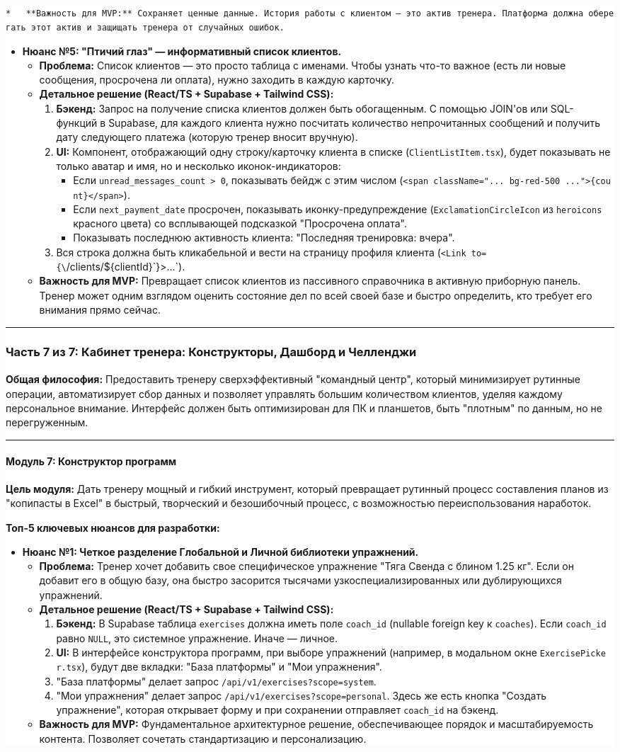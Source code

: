     *   **Важность для MVP:** Сохраняет ценные данные. История работы с клиентом — это актив тренера. Платформа должна оберегать этот актив и защищать тренера от случайных ошибок.

*   **Нюанс №5: "Птичий глаз" — информативный список клиентов.**
    *   **Проблема:** Список клиентов — это просто таблица с именами. Чтобы узнать что-то важное (есть ли новые сообщения, просрочена ли оплата), нужно заходить в каждую карточку.
    *   **Детальное решение (React/TS + Supabase + Tailwind CSS):**
        1.  **Бэкенд:** Запрос на получение списка клиентов должен быть обогащенным. С помощью JOIN'ов или SQL-функций в Supabase, для каждого клиента нужно посчитать количество непрочитанных сообщений и получить дату следующего платежа (которую тренер вносит вручную).
        2.  **UI:** Компонент, отображающий одну строку/карточку клиента в списке (`ClientListItem.tsx`), будет показывать не только аватар и имя, но и несколько иконок-индикаторов:
            *   Если `unread_messages_count > 0`, показывать бейдж с этим числом (`<span className="... bg-red-500 ...">{count}</span>`).
            *   Если `next_payment_date` просрочен, показывать иконку-предупреждение (`ExclamationCircleIcon` из `heroicons` красного цвета) со всплывающей подсказкой "Просрочена оплата".
            *   Показывать последнюю активность клиента: "Последняя тренировка: вчера".
        3.  Вся строка должна быть кликабельной и вести на страницу профиля клиента (`<Link to={\`/clients/\${clientId}\`}>...</Link>`).
    *   **Важность для MVP:** Превращает список клиентов из пассивного справочника в активную приборную панель. Тренер может одним взглядом оценить состояние дел по всей своей базе и быстро определить, кто требует его внимания прямо сейчас.

---

### **Часть 7 из 7: Кабинет тренера: Конструкторы, Дашборд и Челленджи**

**Общая философия:** Предоставить тренеру сверхэффективный "командный центр", который минимизирует рутинные операции, автоматизирует сбор данных и позволяет управлять большим количеством клиентов, уделяя каждому персональное внимание. Интерфейс должен быть оптимизирован для ПК и планшетов, быть "плотным" по данным, но не перегруженным.

---

#### **Модуль 7: Конструктор программ**

**Цель модуля:** Дать тренеру мощный и гибкий инструмент, который превращает рутинный процесс составления планов из "копипасты в Excel" в быстрый, творческий и безошибочный процесс, с возможностью переиспользования наработок.

**Топ-5 ключевых нюансов для разработки:**

*   **Нюанс №1: Четкое разделение Глобальной и Личной библиотеки упражнений.**
    *   **Проблема:** Тренер хочет добавить свое специфическое упражнение "Тяга Свенда с блином 1.25 кг". Если он добавит его в общую базу, она быстро засорится тысячами узкоспециализированных или дублирующихся упражнений.
    *   **Детальное решение (React/TS + Supabase + Tailwind CSS):**
        1.  **Бэкенд:** В Supabase таблица `exercises` должна иметь поле `coach_id` (nullable foreign key к `coaches`). Если `coach_id` равно `NULL`, это системное упражнение. Иначе — личное.
        2.  **UI:** В интерфейсе конструктора программ, при выборе упражнений (например, в модальном окне `ExercisePicker.tsx`), будут две вкладки: "База платформы" и "Мои упражнения".
        3.  "База платформы" делает запрос `/api/v1/exercises?scope=system`.
        4.  "Мои упражнения" делает запрос `/api/v1/exercises?scope=personal`. Здесь же есть кнопка "Создать упражнение", которая открывает форму и при сохранении отправляет `coach_id` на бэкенд.
    *   **Важность для MVP:** Фундаментальное архитектурное решение, обеспечивающее порядок и масштабируемость контента. Позволяет сочетать стандартизацию и персонализацию.
